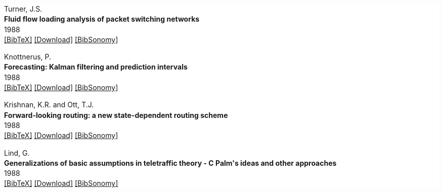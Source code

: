 <div id="pack88" style="display: none;" class="bibtex">@inproceedings{pack88,
    title         = { Flexible network planning using generic or integrated traffic models },
    year          = { 1988 },
    author        = { Pack, C.D. and Olson, D.W. and Kim, N. },
    misc          = {   misc = TS3_2A }
}</div>

Turner, J.S.<br/>
**Fluid flow loading analysis of packet switching networks**<br/>
 1988<br/>
[\[BibTeX\]](javascript:toggleVis('turner88'))
[\[Download\]](https://gitlab2.informatik.uni-wuerzburg.de/itc-conference/itc-conference-public/-/raw/master/itc12/turner88.pdf?inline=true)
[\[BibSonomy\]](https://www.bibsonomy.org/bibtex/c13faf1f8c3073065fcef4d2f4f70438/itc)

<div id="turner88" style="display: none;" class="bibtex">@inproceedings{turner88,
    title         = { Fluid flow loading analysis of packet switching networks },
    year          = { 1988 },
    author        = { Turner, J.S. },
    misc          = {   misc = TS1_3A }
}</div>

Knottnerus, P.<br/>
**Forecasting: Kalman filtering and prediction intervals**<br/>
 1988<br/>
[\[BibTeX\]](javascript:toggleVis('knottnerus88'))
[\[Download\]](https://gitlab2.informatik.uni-wuerzburg.de/itc-conference/itc-conference-public/-/raw/master/itc12/knottnerus88.pdf?inline=true)
[\[BibSonomy\]](https://www.bibsonomy.org/bibtex/a4d28d161a656db545e26fb545af238d/itc)

<div id="knottnerus88" style="display: none;" class="bibtex">@inproceedings{knottnerus88,
    title         = { Forecasting: Kalman filtering and prediction intervals },
    year          = { 1988 },
    author        = { Knottnerus, P. },
    misc          = {   misc = TS5_3A }
}</div>

Krishnan, K.R. and Ott, T.J.<br/>
**Forward-looking routing: a new state-dependent routing scheme**<br/>
 1988<br/>
[\[BibTeX\]](javascript:toggleVis('krishnan88'))
[\[Download\]](https://gitlab2.informatik.uni-wuerzburg.de/itc-conference/itc-conference-public/-/raw/master/itc12/krishnan88.pdf?inline=true)
[\[BibSonomy\]](https://www.bibsonomy.org/bibtex/82ad5e9cfe7caaf136829974654913d7/itc)

<div id="krishnan88" style="display: none;" class="bibtex">@inproceedings{krishnan88,
    title         = { Forward-looking routing: a new state-dependent routing scheme },
    year          = { 1988 },
    author        = { Krishnan, K.R. and Ott, T.J. },
    misc          = {   misc = TS3_4A }
}</div>

Lind, G.<br/>
**Generalizations of basic assumptions in teletraffic theory - C Palm's ideas and other approaches**<br/>
 1988<br/>
[\[BibTeX\]](javascript:toggleVis('lind88'))
[\[Download\]](https://gitlab2.informatik.uni-wuerzburg.de/itc-conference/itc-conference-public/-/raw/master/itc12/lind88.pdf?inline=true)
[\[BibSonomy\]](https://www.bibsonomy.org/bibtex/770dea4dd846a8b4dd8f4202fb71b453/itc)
